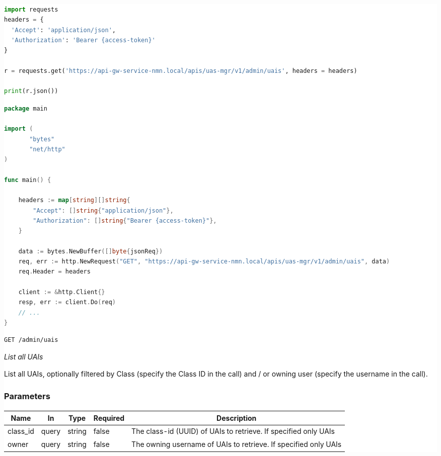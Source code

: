 ```python
import requests
headers = {
  'Accept': 'application/json',
  'Authorization': 'Bearer {access-token}'
}

r = requests.get('https://api-gw-service-nmn.local/apis/uas-mgr/v1/admin/uais', headers = headers)

print(r.json())

```

```go
package main

import (
       "bytes"
       "net/http"
)

func main() {

    headers := map[string][]string{
        "Accept": []string{"application/json"},
        "Authorization": []string{"Bearer {access-token}"},
    }

    data := bytes.NewBuffer([]byte{jsonReq})
    req, err := http.NewRequest("GET", "https://api-gw-service-nmn.local/apis/uas-mgr/v1/admin/uais", data)
    req.Header = headers

    client := &http.Client{}
    resp, err := client.Do(req)
    // ...
}

```

`GET /admin/uais`

*List all UAIs*

List all UAIs, optionally filtered by Class (specify the Class ID
in the call) and / or owning user (specify the username in the call).

<h3 id="get_uais_admin-parameters">Parameters</h3>

|Name|In|Type|Required|Description|
|---|---|---|---|---|
|class_id|query|string|false|The class-id (UUID) of UAIs to retrieve.  If specified only UAIs|
|owner|query|string|false|The owning username of UAIs to retrieve.  If specified only UAIs|
